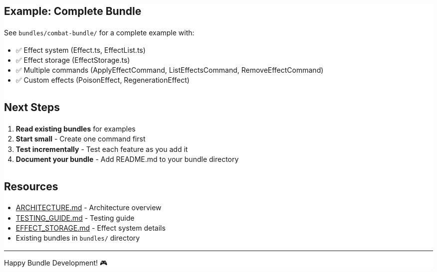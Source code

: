 ## Example: Complete Bundle

See `bundles/combat-bundle/` for a complete example with:
- ✅ Effect system (Effect.ts, EffectList.ts)
- ✅ Effect storage (EffectStorage.ts)
- ✅ Multiple commands (ApplyEffectCommand, ListEffectsCommand, RemoveEffectCommand)
- ✅ Custom effects (PoisonEffect, RegenerationEffect)

## Next Steps

1. **Read existing bundles** for examples
2. **Start small** - Create one command first
3. **Test incrementally** - Test each feature as you add it
4. **Document your bundle** - Add README.md to your bundle directory

## Resources

- [ARCHITECTURE.md](./ARCHITECTURE.md) - Architecture overview
- [TESTING_GUIDE.md](./TESTING_GUIDE.md) - Testing guide
- [EFFECT_STORAGE.md](./EFFECT_STORAGE.md) - Effect system details
- Existing bundles in `bundles/` directory

---

Happy Bundle Development! 🎮

